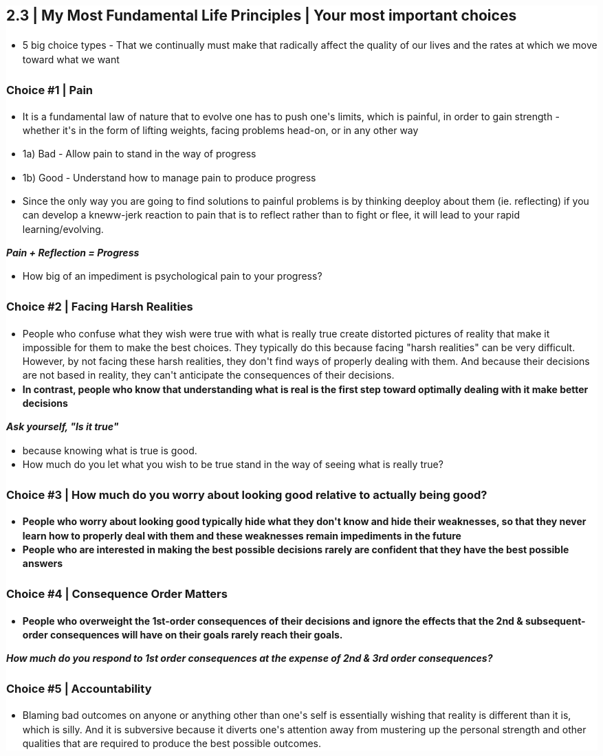 ## 2.3 | My Most Fundamental Life Principles | Your most important choices

- 5 big choice types - That we continually must make that radically affect the quality of our lives and the rates at which we move toward what we want

### Choice #1 | Pain
- It is a fundamental law of nature that to evolve one has to push one's limits, which is painful, 
in order to gain strength - whether it's in the form of lifting weights, facing problems head-on, or in any other way
- 1a) Bad - Allow pain to stand in the way of progress
- 1b) Good - Understand how to manage pain to produce progress

- Since the only way you are going to find solutions to painful problems is by thinking deeploy about them (ie. reflecting)
if you can develop a kneww-jerk reaction to pain that is to reflect rather than to fight or flee, it will lead to your rapid learning/evolving.

***Pain + Reflection = Progress***
- How big of an impediment is psychological pain to your progress?

### Choice #2 | Facing Harsh Realities
- People who confuse what they wish were true with what is really true create distorted pictures of reality that make it impossible for them to make the best choices. 
They typically do this because facing "harsh realities" can be very difficult. However, by not facing these harsh realities, they don't find ways of properly dealing with them.
And because their decisions are not based in reality, they can't anticipate the consequences of their decisions. 
- **In contrast, people who know that understanding what is real is the first step toward optimally dealing with it make better decisions**

***Ask yourself, "Is it true"***
- because knowing what is true is good.
- How much do you let what you wish to be true stand in the way of seeing what is really true?

### Choice #3 | How much do you worry about looking good relative to actually being good?
- **People who worry about looking good typically hide what they don't know and hide their weaknesses, so that they never learn how to properly deal with them and these weaknesses remain impediments in the future**
- **People who are interested in making the best possible decisions rarely are confident that they have the best possible answers**

### Choice #4 | Consequence Order Matters
- **People who overweight the 1st-order consequences of their decisions and ignore the effects 
   that the 2nd & subsequent-order consequences will have on their goals rarely reach their goals.**
  
***How much do you respond to 1st order consequences at the expense of 2nd & 3rd order consequences?***

### Choice #5 | Accountability
- Blaming bad outcomes on anyone or anything other than one's self is essentially wishing that reality is different
than it is, which is silly. And it is subversive because it diverts one's attention away from mustering up the 
personal strength and other qualities that are required to produce the best possible outcomes.
  